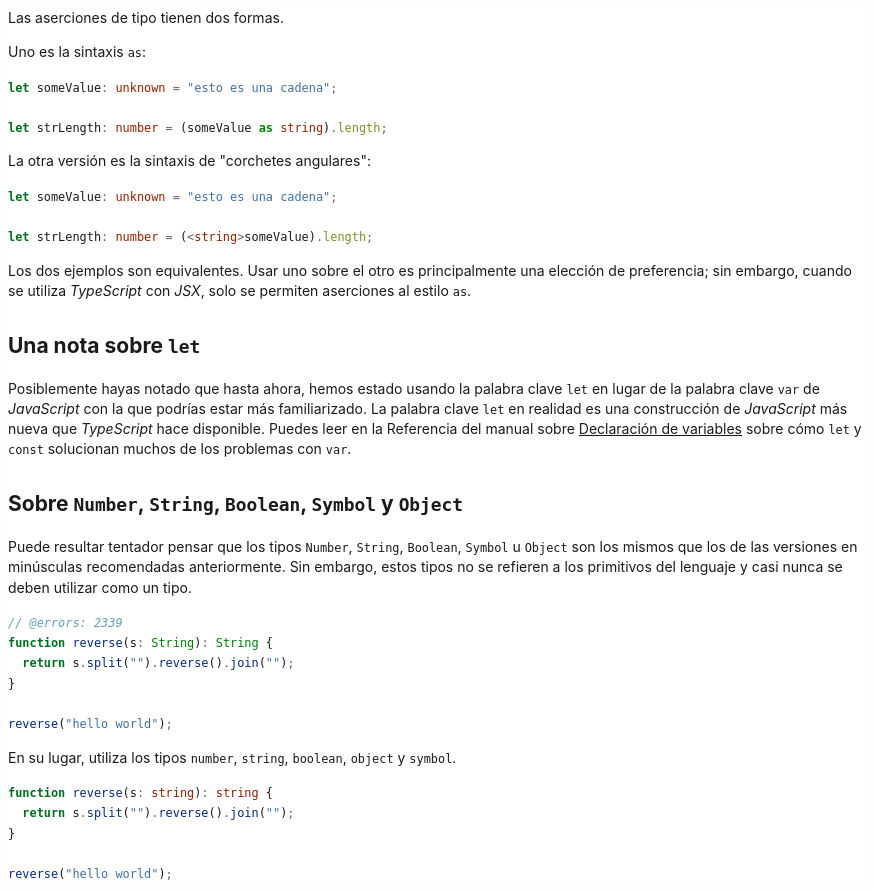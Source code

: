 Las aserciones de tipo tienen dos formas.

Uno es la sintaxis `as`:

```ts twoslash
let someValue: unknown = "esto es una cadena";

let strLength: number = (someValue as string).length;
```

La otra versión es la sintaxis de "corchetes angulares":

```ts twoslash
let someValue: unknown = "esto es una cadena";

let strLength: number = (<string>someValue).length;
```

Los dos ejemplos son equivalentes.
Usar uno sobre el otro es principalmente una elección de preferencia; sin embargo, cuando se utiliza *TypeScript* con *JSX*, solo se permiten aserciones al estilo `as`.

## Una nota sobre `let`

Posiblemente hayas notado que hasta ahora, hemos estado usando la palabra clave `let` en lugar de la palabra clave `var` de *JavaScript* con la que podrías estar más familiarizado.
La palabra clave `let` en realidad es una construcción de *JavaScript* más nueva que *TypeScript* hace disponible.
Puedes leer en la Referencia del manual sobre [Declaración de variables](/docs/handbook/variable-declarations.html) sobre cómo `let` y `const` solucionan muchos de los problemas con `var`.

## Sobre `Number`, `String`, `Boolean`, `Symbol` y `Object`

Puede resultar tentador pensar que los tipos `Number`, `String`, `Boolean`, `Symbol` u `Object` son los mismos que los de las versiones en minúsculas recomendadas anteriormente.
Sin embargo, estos tipos no se refieren a los primitivos del lenguaje y casi nunca se deben utilizar como un tipo.

```ts twoslash
// @errors: 2339
function reverse(s: String): String {
  return s.split("").reverse().join("");
}

reverse("hello world");
```

En su lugar, utiliza los tipos `number`, `string`, `boolean`, `object` y `symbol`.

```ts twoslash
function reverse(s: string): string {
  return s.split("").reverse().join("");
}

reverse("hello world");
```
